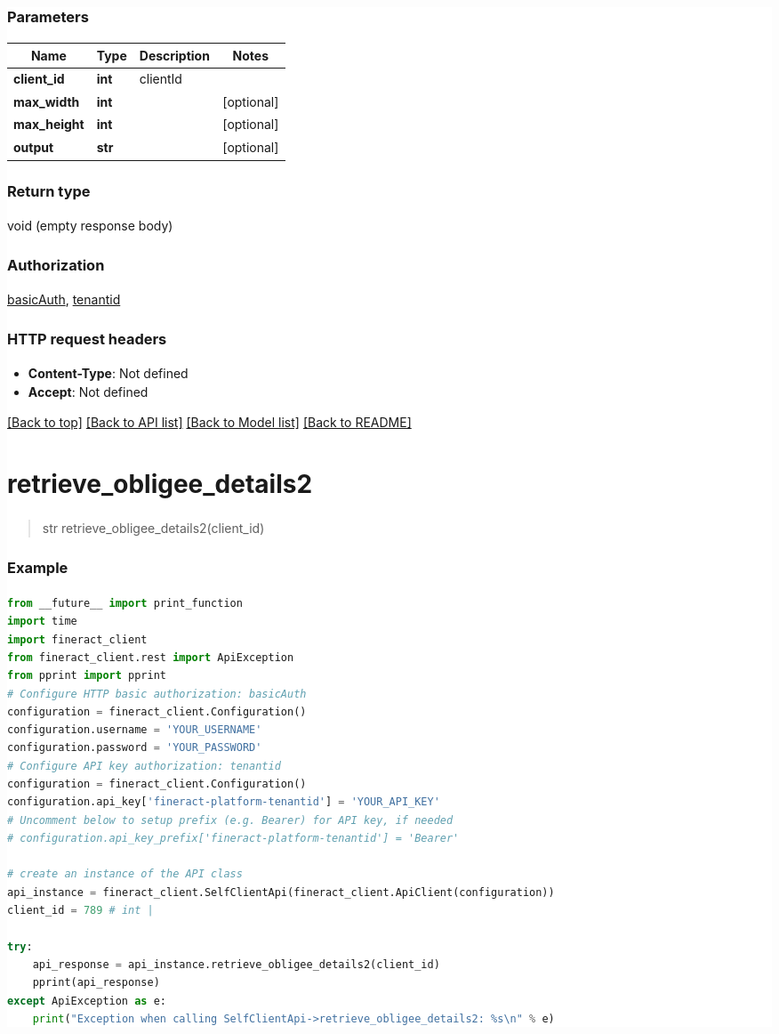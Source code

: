 ### Parameters

Name | Type | Description  | Notes
------------- | ------------- | ------------- | -------------
 **client_id** | **int**| clientId | 
 **max_width** | **int**|  | [optional] 
 **max_height** | **int**|  | [optional] 
 **output** | **str**|  | [optional] 

### Return type

void (empty response body)

### Authorization

[basicAuth](../README.md#basicAuth), [tenantid](../README.md#tenantid)

### HTTP request headers

 - **Content-Type**: Not defined
 - **Accept**: Not defined

[[Back to top]](#) [[Back to API list]](../README.md#documentation-for-api-endpoints) [[Back to Model list]](../README.md#documentation-for-models) [[Back to README]](../README.md)

# **retrieve_obligee_details2**
> str retrieve_obligee_details2(client_id)



### Example
```python
from __future__ import print_function
import time
import fineract_client
from fineract_client.rest import ApiException
from pprint import pprint
# Configure HTTP basic authorization: basicAuth
configuration = fineract_client.Configuration()
configuration.username = 'YOUR_USERNAME'
configuration.password = 'YOUR_PASSWORD'
# Configure API key authorization: tenantid
configuration = fineract_client.Configuration()
configuration.api_key['fineract-platform-tenantid'] = 'YOUR_API_KEY'
# Uncomment below to setup prefix (e.g. Bearer) for API key, if needed
# configuration.api_key_prefix['fineract-platform-tenantid'] = 'Bearer'

# create an instance of the API class
api_instance = fineract_client.SelfClientApi(fineract_client.ApiClient(configuration))
client_id = 789 # int | 

try:
    api_response = api_instance.retrieve_obligee_details2(client_id)
    pprint(api_response)
except ApiException as e:
    print("Exception when calling SelfClientApi->retrieve_obligee_details2: %s\n" % e)
```
